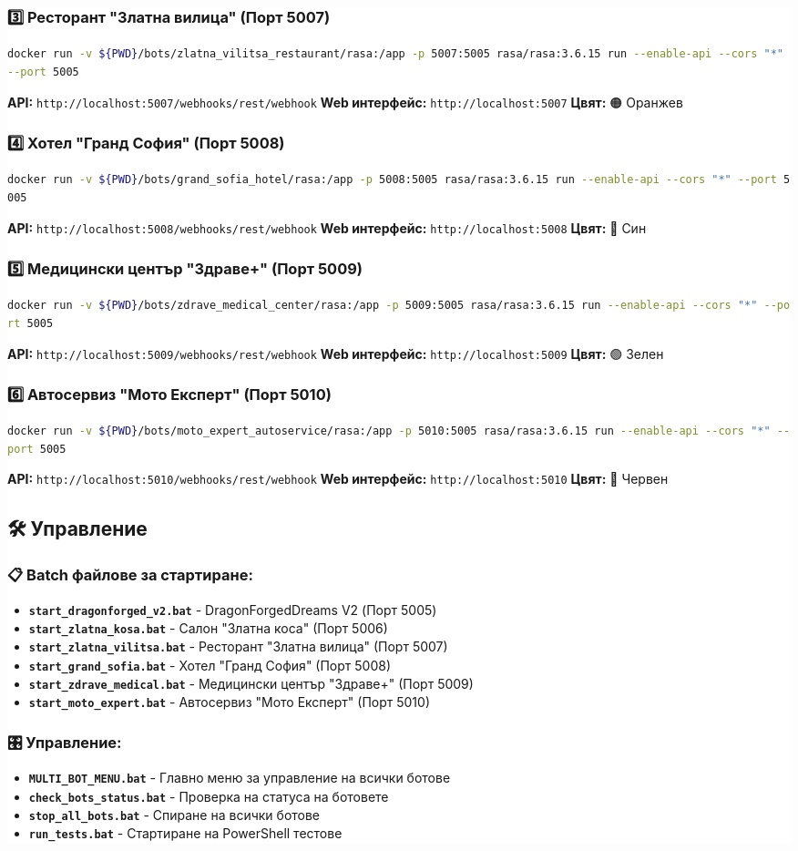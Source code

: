 ### 3️⃣ **Ресторант "Златна вилица"** (Порт 5007)
```bash
docker run -v ${PWD}/bots/zlatna_vilitsa_restaurant/rasa:/app -p 5007:5005 rasa/rasa:3.6.15 run --enable-api --cors "*" --port 5005
```
**API:** `http://localhost:5007/webhooks/rest/webhook`
**Web интерфейс:** `http://localhost:5007`
**Цвят:** 🟠 Оранжев

### 4️⃣ **Хотел "Гранд София"** (Порт 5008)
```bash
docker run -v ${PWD}/bots/grand_sofia_hotel/rasa:/app -p 5008:5005 rasa/rasa:3.6.15 run --enable-api --cors "*" --port 5005
```
**API:** `http://localhost:5008/webhooks/rest/webhook`
**Web интерфейс:** `http://localhost:5008`
**Цвят:** 🔵 Син

### 5️⃣ **Медицински център "Здраве+"** (Порт 5009)
```bash
docker run -v ${PWD}/bots/zdrave_medical_center/rasa:/app -p 5009:5005 rasa/rasa:3.6.15 run --enable-api --cors "*" --port 5005
```
**API:** `http://localhost:5009/webhooks/rest/webhook`
**Web интерфейс:** `http://localhost:5009`
**Цвят:** 🟢 Зелен

### 6️⃣ **Автосервиз "Мото Експерт"** (Порт 5010)
```bash
docker run -v ${PWD}/bots/moto_expert_autoservice/rasa:/app -p 5010:5005 rasa/rasa:3.6.15 run --enable-api --cors "*" --port 5005
```
**API:** `http://localhost:5010/webhooks/rest/webhook`
**Web интерфейс:** `http://localhost:5010`
**Цвят:** 🔴 Червен

## 🛠️ Управление

### 📋 **Batch файлове за стартиране:**
- **`start_dragonforged_v2.bat`** - DragonForgedDreams V2 (Порт 5005)
- **`start_zlatna_kosa.bat`** - Салон "Златна коса" (Порт 5006)
- **`start_zlatna_vilitsa.bat`** - Ресторант "Златна вилица" (Порт 5007)
- **`start_grand_sofia.bat`** - Хотел "Гранд София" (Порт 5008)
- **`start_zdrave_medical.bat`** - Медицински център "Здраве+" (Порт 5009)
- **`start_moto_expert.bat`** - Автосервиз "Мото Експерт" (Порт 5010)

### 🎛️ **Управление:**
- **`MULTI_BOT_MENU.bat`** - Главно меню за управление на всички ботове
- **`check_bots_status.bat`** - Проверка на статуса на ботовете
- **`stop_all_bots.bat`** - Спиране на всички ботове
- **`run_tests.bat`** - Стартиране на PowerShell тестове
